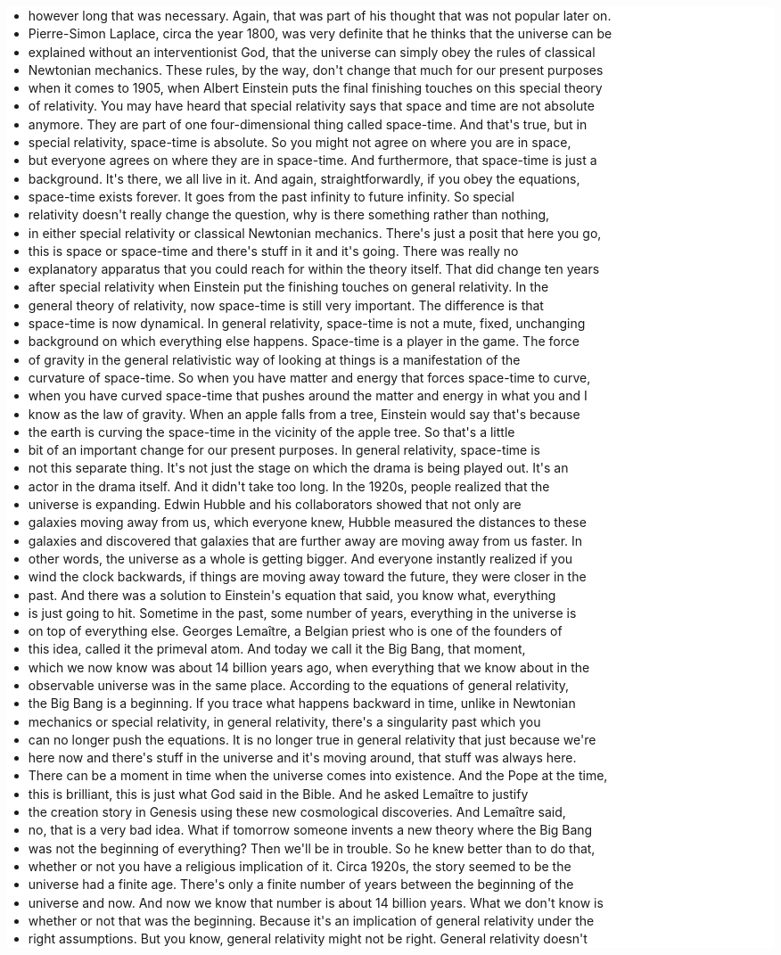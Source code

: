 *  however long that was necessary. Again, that was part of his thought that was not popular later on.
*  Pierre-Simon Laplace, circa the year 1800, was very definite that he thinks that the universe can be
*  explained without an interventionist God, that the universe can simply obey the rules of classical
*  Newtonian mechanics. These rules, by the way, don't change that much for our present purposes
*  when it comes to 1905, when Albert Einstein puts the final finishing touches on this special theory
*  of relativity. You may have heard that special relativity says that space and time are not absolute
*  anymore. They are part of one four-dimensional thing called space-time. And that's true, but in
*  special relativity, space-time is absolute. So you might not agree on where you are in space,
*  but everyone agrees on where they are in space-time. And furthermore, that space-time is just a
*  background. It's there, we all live in it. And again, straightforwardly, if you obey the equations,
*  space-time exists forever. It goes from the past infinity to future infinity. So special
*  relativity doesn't really change the question, why is there something rather than nothing,
*  in either special relativity or classical Newtonian mechanics. There's just a posit that here you go,
*  this is space or space-time and there's stuff in it and it's going. There was really no
*  explanatory apparatus that you could reach for within the theory itself. That did change ten years
*  after special relativity when Einstein put the finishing touches on general relativity. In the
*  general theory of relativity, now space-time is still very important. The difference is that
*  space-time is now dynamical. In general relativity, space-time is not a mute, fixed, unchanging
*  background on which everything else happens. Space-time is a player in the game. The force
*  of gravity in the general relativistic way of looking at things is a manifestation of the
*  curvature of space-time. So when you have matter and energy that forces space-time to curve,
*  when you have curved space-time that pushes around the matter and energy in what you and I
*  know as the law of gravity. When an apple falls from a tree, Einstein would say that's because
*  the earth is curving the space-time in the vicinity of the apple tree. So that's a little
*  bit of an important change for our present purposes. In general relativity, space-time is
*  not this separate thing. It's not just the stage on which the drama is being played out. It's an
*  actor in the drama itself. And it didn't take too long. In the 1920s, people realized that the
*  universe is expanding. Edwin Hubble and his collaborators showed that not only are
*  galaxies moving away from us, which everyone knew, Hubble measured the distances to these
*  galaxies and discovered that galaxies that are further away are moving away from us faster. In
*  other words, the universe as a whole is getting bigger. And everyone instantly realized if you
*  wind the clock backwards, if things are moving away toward the future, they were closer in the
*  past. And there was a solution to Einstein's equation that said, you know what, everything
*  is just going to hit. Sometime in the past, some number of years, everything in the universe is
*  on top of everything else. Georges Lemaître, a Belgian priest who is one of the founders of
*  this idea, called it the primeval atom. And today we call it the Big Bang, that moment,
*  which we now know was about 14 billion years ago, when everything that we know about in the
*  observable universe was in the same place. According to the equations of general relativity,
*  the Big Bang is a beginning. If you trace what happens backward in time, unlike in Newtonian
*  mechanics or special relativity, in general relativity, there's a singularity past which you
*  can no longer push the equations. It is no longer true in general relativity that just because we're
*  here now and there's stuff in the universe and it's moving around, that stuff was always here.
*  There can be a moment in time when the universe comes into existence. And the Pope at the time,
*  this is brilliant, this is just what God said in the Bible. And he asked Lemaître to justify
*  the creation story in Genesis using these new cosmological discoveries. And Lemaître said,
*  no, that is a very bad idea. What if tomorrow someone invents a new theory where the Big Bang
*  was not the beginning of everything? Then we'll be in trouble. So he knew better than to do that,
*  whether or not you have a religious implication of it. Circa 1920s, the story seemed to be the
*  universe had a finite age. There's only a finite number of years between the beginning of the
*  universe and now. And now we know that number is about 14 billion years. What we don't know is
*  whether or not that was the beginning. Because it's an implication of general relativity under the
*  right assumptions. But you know, general relativity might not be right. General relativity doesn't